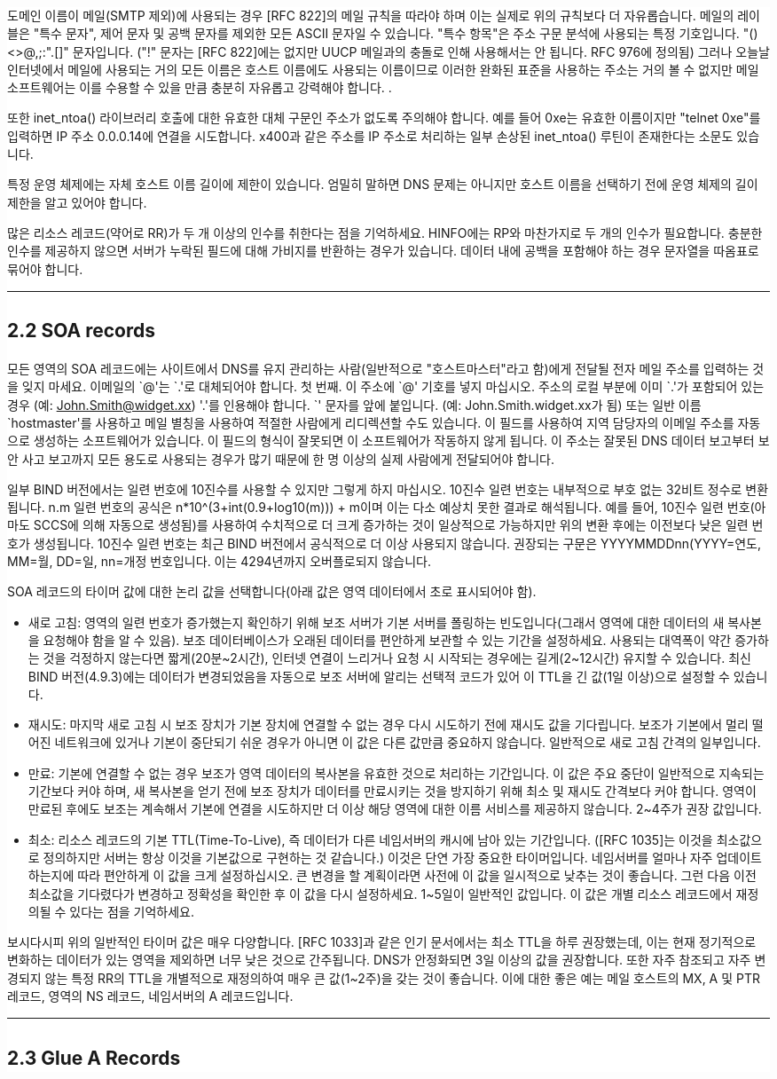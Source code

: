 도메인 이름이 메일\(SMTP 제외\)에 사용되는 경우 \[RFC 822\]의 메일 규칙을 따라야 하며 이는 실제로 위의 규칙보다 더 자유롭습니다. 메일의 레이블은 "특수 문자", 제어 문자 및 공백 문자를 제외한 모든 ASCII 문자일 수 있습니다. "특수 항목"은 주소 구문 분석에 사용되는 특정 기호입니다. "\(\)<\>@,;:\".\[\]" 문자입니다. \("!" 문자는 \[RFC 822\]에는 없지만 UUCP 메일과의 충돌로 인해 사용해서는 안 됩니다. RFC 976에 정의됨\) 그러나 오늘날 인터넷에서 메일에 사용되는 거의 모든 이름은 호스트 이름에도 사용되는 이름이므로 이러한 완화된 표준을 사용하는 주소는 거의 볼 수 없지만 메일 소프트웨어는 이를 수용할 수 있을 만큼 충분히 자유롭고 강력해야 합니다. .

또한 inet\_ntoa\(\) 라이브러리 호출에 대한 유효한 대체 구문인 주소가 없도록 주의해야 합니다. 예를 들어 0xe는 유효한 이름이지만 "telnet 0xe"를 입력하면 IP 주소 0.0.0.14에 연결을 시도합니다. x400과 같은 주소를 IP 주소로 처리하는 일부 손상된 inet\_ntoa\(\) 루틴이 존재한다는 소문도 있습니다.

특정 운영 체제에는 자체 호스트 이름 길이에 제한이 있습니다. 엄밀히 말하면 DNS 문제는 아니지만 호스트 이름을 선택하기 전에 운영 체제의 길이 제한을 알고 있어야 합니다.

많은 리소스 레코드\(약어로 RR\)가 두 개 이상의 인수를 취한다는 점을 기억하세요. HINFO에는 RP와 마찬가지로 두 개의 인수가 필요합니다. 충분한 인수를 제공하지 않으면 서버가 누락된 필드에 대해 가비지를 반환하는 경우가 있습니다. 데이터 내에 공백을 포함해야 하는 경우 문자열을 따옴표로 묶어야 합니다.

---
## **2.2 SOA records**

모든 영역의 SOA 레코드에는 사이트에서 DNS를 유지 관리하는 사람\(일반적으로 "호스트마스터"라고 함\)에게 전달될 전자 메일 주소를 입력하는 것을 잊지 마세요. 이메일의 \`@'는 \`.'로 대체되어야 합니다. 첫 번째. 이 주소에 \`@' 기호를 넣지 마십시오. 주소의 로컬 부분에 이미 \`.'가 포함되어 있는 경우 \(예: John.Smith@widget.xx\) '.'를 인용해야 합니다. \`\' 문자를 앞에 붙입니다. \(예: John\.Smith.widget.xx가 됨\) 또는 일반 이름 \`hostmaster'를 사용하고 메일 별칭을 사용하여 적절한 사람에게 리디렉션할 수도 있습니다. 이 필드를 사용하여 지역 담당자의 이메일 주소를 자동으로 생성하는 소프트웨어가 있습니다. 이 필드의 형식이 잘못되면 이 소프트웨어가 작동하지 않게 됩니다. 이 주소는 잘못된 DNS 데이터 보고부터 보안 사고 보고까지 모든 용도로 사용되는 경우가 많기 때문에 한 명 이상의 실제 사람에게 전달되어야 합니다.

일부 BIND 버전에서는 일련 번호에 10진수를 사용할 수 있지만 그렇게 하지 마십시오. 10진수 일련 번호는 내부적으로 부호 없는 32비트 정수로 변환됩니다. n.m 일련 번호의 공식은 n\*10^\(3+int\(0.9+log10\(m\)\)\) + m이며 이는 다소 예상치 못한 결과로 해석됩니다. 예를 들어, 10진수 일련 번호\(아마도 SCCS에 의해 자동으로 생성됨\)를 사용하여 수치적으로 더 크게 증가하는 것이 일상적으로 가능하지만 위의 변환 후에는 이전보다 낮은 일련 번호가 생성됩니다. 10진수 일련 번호는 최근 BIND 버전에서 공식적으로 더 이상 사용되지 않습니다. 권장되는 구문은 YYYYMMDDnn\(YYYY=연도, MM=월, DD=일, nn=개정 번호입니다. 이는 4294년까지 오버플로되지 않습니다.

SOA 레코드의 타이머 값에 대한 논리 값을 선택합니다\(아래 값은 영역 데이터에서 초로 표시되어야 함\).

- 새로 고침: 영역의 일련 번호가 증가했는지 확인하기 위해 보조 서버가 기본 서버를 폴링하는 빈도입니다\(그래서 영역에 대한 데이터의 새 복사본을 요청해야 함을 알 수 있음\). 보조 데이터베이스가 오래된 데이터를 편안하게 보관할 수 있는 기간을 설정하세요. 사용되는 대역폭이 약간 증가하는 것을 걱정하지 않는다면 짧게\(20분\~2시간\), 인터넷 연결이 느리거나 요청 시 시작되는 경우에는 길게\(2\~12시간\) 유지할 수 있습니다. 최신 BIND 버전\(4.9.3\)에는 데이터가 변경되었음을 자동으로 보조 서버에 알리는 선택적 코드가 있어 이 TTL을 긴 값\(1일 이상\)으로 설정할 수 있습니다.

- 재시도: 마지막 새로 고침 시 보조 장치가 기본 장치에 연결할 수 없는 경우 다시 시도하기 전에 재시도 값을 기다립니다. 보조가 기본에서 멀리 떨어진 네트워크에 있거나 기본이 중단되기 쉬운 경우가 아니면 이 값은 다른 값만큼 중요하지 않습니다. 일반적으로 새로 고침 간격의 일부입니다.

- 만료: 기본에 연결할 수 없는 경우 보조가 영역 데이터의 복사본을 유효한 것으로 처리하는 기간입니다. 이 값은 주요 중단이 일반적으로 지속되는 기간보다 커야 하며, 새 복사본을 얻기 전에 보조 장치가 데이터를 만료시키는 것을 방지하기 위해 최소 및 재시도 간격보다 커야 합니다. 영역이 만료된 후에도 보조는 계속해서 기본에 연결을 시도하지만 더 이상 해당 영역에 대한 이름 서비스를 제공하지 않습니다. 2\~4주가 권장 값입니다.

- 최소: 리소스 레코드의 기본 TTL\(Time-To-Live\), 즉 데이터가 다른 네임서버의 캐시에 남아 있는 기간입니다. \(\[RFC 1035\]는 이것을 최소값으로 정의하지만 서버는 항상 이것을 기본값으로 구현하는 것 같습니다.\) 이것은 단연 가장 중요한 타이머입니다. 네임서버를 얼마나 자주 업데이트하는지에 따라 편안하게 이 값을 크게 설정하십시오. 큰 변경을 할 계획이라면 사전에 이 값을 일시적으로 낮추는 것이 좋습니다. 그런 다음 이전 최소값을 기다렸다가 변경하고 정확성을 확인한 후 이 값을 다시 설정하세요. 1\~5일이 일반적인 값입니다. 이 값은 개별 리소스 레코드에서 재정의될 수 있다는 점을 기억하세요.

보시다시피 위의 일반적인 타이머 값은 매우 다양합니다. \[RFC 1033\]과 같은 인기 문서에서는 최소 TTL을 하루 권장했는데, 이는 현재 정기적으로 변화하는 데이터가 있는 영역을 제외하면 너무 낮은 것으로 간주됩니다. DNS가 안정화되면 3일 이상의 값을 권장합니다. 또한 자주 참조되고 자주 변경되지 않는 특정 RR의 TTL을 개별적으로 재정의하여 매우 큰 값\(1\~2주\)을 갖는 것이 좋습니다. 이에 대한 좋은 예는 메일 호스트의 MX, A 및 PTR 레코드, 영역의 NS 레코드, 네임서버의 A 레코드입니다.

---
## **2.3 Glue A Records**
